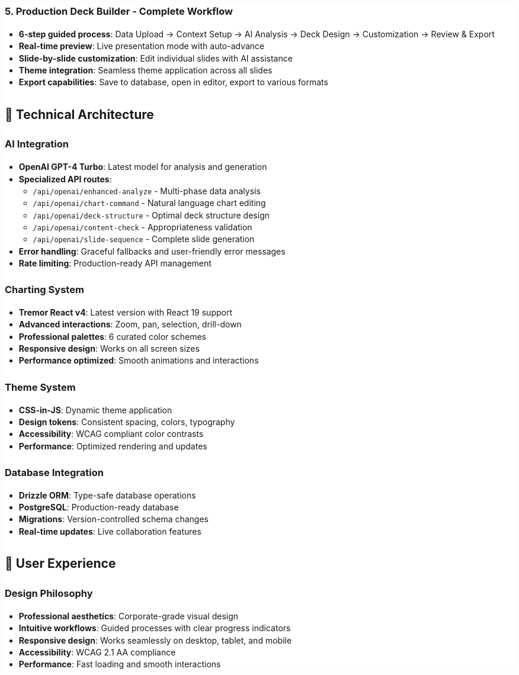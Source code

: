 ### 5. **Production Deck Builder** - Complete Workflow
- **6-step guided process**: Data Upload → Context Setup → AI Analysis → Deck Design → Customization → Review & Export
- **Real-time preview**: Live presentation mode with auto-advance
- **Slide-by-slide customization**: Edit individual slides with AI assistance
- **Theme integration**: Seamless theme application across all slides
- **Export capabilities**: Save to database, open in editor, export to various formats

## 🔧 Technical Architecture

### AI Integration
- **OpenAI GPT-4 Turbo**: Latest model for analysis and generation
- **Specialized API routes**:
  - `/api/openai/enhanced-analyze` - Multi-phase data analysis
  - `/api/openai/chart-command` - Natural language chart editing
  - `/api/openai/deck-structure` - Optimal deck structure design
  - `/api/openai/content-check` - Appropriateness validation
  - `/api/openai/slide-sequence` - Complete slide generation
- **Error handling**: Graceful fallbacks and user-friendly error messages
- **Rate limiting**: Production-ready API management

### Charting System
- **Tremor React v4**: Latest version with React 19 support
- **Advanced interactions**: Zoom, pan, selection, drill-down
- **Professional palettes**: 6 curated color schemes
- **Responsive design**: Works on all screen sizes
- **Performance optimized**: Smooth animations and interactions

### Theme System
- **CSS-in-JS**: Dynamic theme application
- **Design tokens**: Consistent spacing, colors, typography
- **Accessibility**: WCAG compliant color contrasts
- **Performance**: Optimized rendering and updates

### Database Integration
- **Drizzle ORM**: Type-safe database operations
- **PostgreSQL**: Production-ready database
- **Migrations**: Version-controlled schema changes
- **Real-time updates**: Live collaboration features

## 🎨 User Experience

### Design Philosophy
- **Professional aesthetics**: Corporate-grade visual design
- **Intuitive workflows**: Guided processes with clear progress indicators
- **Responsive design**: Works seamlessly on desktop, tablet, and mobile
- **Accessibility**: WCAG 2.1 AA compliance
- **Performance**: Fast loading and smooth interactions
